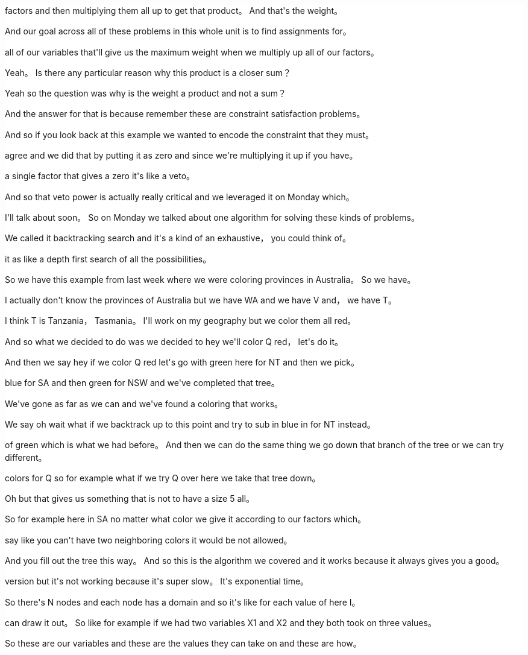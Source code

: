  factors and then multiplying them all up to get that product。 And that's the weight。

 And our goal across all of these problems in this whole unit is to find assignments for。

 all of our variables that'll give us the maximum weight when we multiply up all of our factors。

 Yeah。 Is there any particular reason why this product is a closer sum？

 Yeah so the question was why is the weight a product and not a sum？

 And the answer for that is because remember these are constraint satisfaction problems。

 And so if you look back at this example we wanted to encode the constraint that they must。

 agree and we did that by putting it as zero and since we're multiplying it up if you have。

 a single factor that gives a zero it's like a veto。

 And so that veto power is actually really critical and we leveraged it on Monday which。

 I'll talk about soon。 So on Monday we talked about one algorithm for solving these kinds of problems。

 We called it backtracking search and it's a kind of an exhaustive， you could think of。

 it as like a depth first search of all the possibilities。

 So we have this example from last week where we were coloring provinces in Australia。 So we have。

 I actually don't know the provinces of Australia but we have WA and we have V and， we have T。

 I think T is Tanzania， Tasmania。 I'll work on my geography but we color them all red。

 And so what we decided to do was we decided to hey we'll color Q red， let's do it。

 And then we say hey if we color Q red let's go with green here for NT and then we pick。

 blue for SA and then green for NSW and we've completed that tree。

 We've gone as far as we can and we've found a coloring that works。

 We say oh wait what if we backtrack up to this point and try to sub in blue in for NT instead。

 of green which is what we had before。 And then we can do the same thing we go down that branch of the tree or we can try different。

 colors for Q so for example what if we try Q over here we take that tree down。

 Oh but that gives us something that is not to have a size 5 all。

 So for example here in SA no matter what color we give it according to our factors which。

 say like you can't have two neighboring colors it would be not allowed。

 And you fill out the tree this way。 And so this is the algorithm we covered and it works because it always gives you a good。

 version but it's not working because it's super slow。 It's exponential time。

 So there's N nodes and each node has a domain and so it's like for each value of here I。

 can draw it out。 So like for example if we had two variables X1 and X2 and they both took on three values。

 So these are our variables and these are the values they can take on and these are how。
